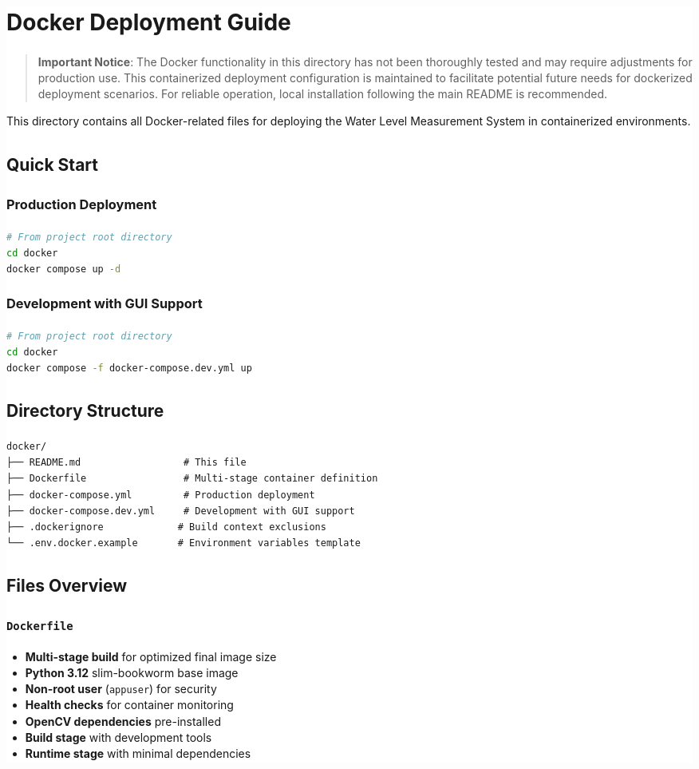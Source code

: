 # Docker Deployment Guide

> **Important Notice**: The Docker functionality in this directory has not been thoroughly tested and may require adjustments for production use. This containerized deployment configuration is maintained to facilitate potential future needs for dockerized deployment scenarios. For reliable operation, local installation following the main README is recommended.

This directory contains all Docker-related files for deploying the Water Level Measurement System in containerized environments.

## Quick Start

### Production Deployment

```bash
# From project root directory
cd docker
docker compose up -d
```

### Development with GUI Support

```bash
# From project root directory
cd docker
docker compose -f docker-compose.dev.yml up
```

## Directory Structure

```
docker/
├── README.md                  # This file
├── Dockerfile                 # Multi-stage container definition
├── docker-compose.yml         # Production deployment
├── docker-compose.dev.yml     # Development with GUI support
├── .dockerignore             # Build context exclusions
└── .env.docker.example       # Environment variables template
```

## Files Overview

### `Dockerfile`

- **Multi-stage build** for optimized final image size
- **Python 3.12** slim-bookworm base image
- **Non-root user** (`appuser`) for security
- **Health checks** for container monitoring
- **OpenCV dependencies** pre-installed
- **Build stage** with development tools
- **Runtime stage** with minimal dependencies
